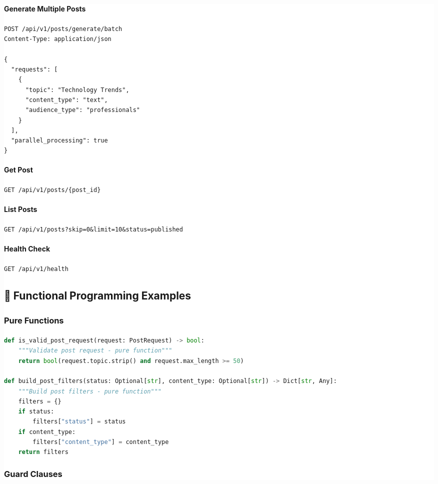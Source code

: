 #### Generate Multiple Posts
```http
POST /api/v1/posts/generate/batch
Content-Type: application/json

{
  "requests": [
    {
      "topic": "Technology Trends",
      "content_type": "text",
      "audience_type": "professionals"
    }
  ],
  "parallel_processing": true
}
```

#### Get Post
```http
GET /api/v1/posts/{post_id}
```

#### List Posts
```http
GET /api/v1/posts?skip=0&limit=10&status=published
```

#### Health Check
```http
GET /api/v1/health
```

## 🔧 Functional Programming Examples

### Pure Functions

```python
def is_valid_post_request(request: PostRequest) -> bool:
    """Validate post request - pure function"""
    return bool(request.topic.strip() and request.max_length >= 50)

def build_post_filters(status: Optional[str], content_type: Optional[str]) -> Dict[str, Any]:
    """Build post filters - pure function"""
    filters = {}
    if status:
        filters["status"] = status
    if content_type:
        filters["content_type"] = content_type
    return filters
```

### Guard Clauses
